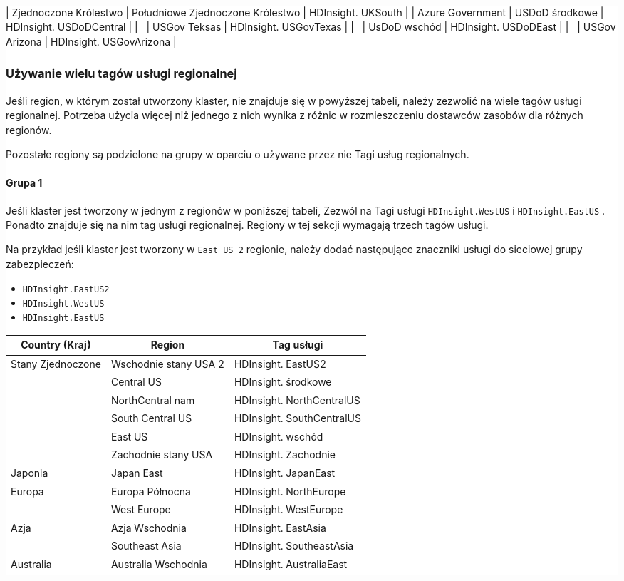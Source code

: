 | Zjednoczone Królestwo | Południowe Zjednoczone Królestwo | HDInsight. UKSouth |
| Azure Government | USDoD środkowe | HDInsight. USDoDCentral |
| &nbsp; | USGov Teksas | HDInsight. USGovTexas |
| &nbsp; | UsDoD wschód | HDInsight. USDoDEast |
| &nbsp; | USGov Arizona | HDInsight. USGovArizona |

### <a name="use-multiple-regional-service-tags"></a>Używanie wielu tagów usługi regionalnej

Jeśli region, w którym został utworzony klaster, nie znajduje się w powyższej tabeli, należy zezwolić na wiele tagów usługi regionalnej. Potrzeba użycia więcej niż jednego z nich wynika z różnic w rozmieszczeniu dostawców zasobów dla różnych regionów.

Pozostałe regiony są podzielone na grupy w oparciu o używane przez nie Tagi usług regionalnych.

#### <a name="group-1"></a>Grupa 1

Jeśli klaster jest tworzony w jednym z regionów w poniższej tabeli, Zezwól na Tagi usługi `HDInsight.WestUS` i `HDInsight.EastUS` . Ponadto znajduje się na nim tag usługi regionalnej. Regiony w tej sekcji wymagają trzech tagów usługi.

Na przykład jeśli klaster jest tworzony w `East US 2` regionie, należy dodać następujące znaczniki usługi do sieciowej grupy zabezpieczeń:

- `HDInsight.EastUS2`
- `HDInsight.WestUS`
- `HDInsight.EastUS`

| Country (Kraj) | Region | Tag usługi |
| ---- | ---- | ---- |
| Stany Zjednoczone | Wschodnie stany USA 2 | HDInsight. EastUS2 |
| &nbsp; | Central US | HDInsight. środkowe |
| &nbsp; | NorthCentral nam | HDInsight. NorthCentralUS |
| &nbsp; | South Central US | HDInsight. SouthCentralUS |
| &nbsp; | East US | HDInsight. wschód |
| &nbsp; | Zachodnie stany USA | HDInsight. Zachodnie |
| Japonia | Japan East | HDInsight. JapanEast |
| Europa | Europa Północna | HDInsight. NorthEurope |
| &nbsp; | West Europe| HDInsight. WestEurope |
| Azja | Azja Wschodnia | HDInsight. EastAsia |
| &nbsp; | Southeast Asia | HDInsight. SoutheastAsia |
| Australia | Australia Wschodnia | HDInsight. AustraliaEast |
